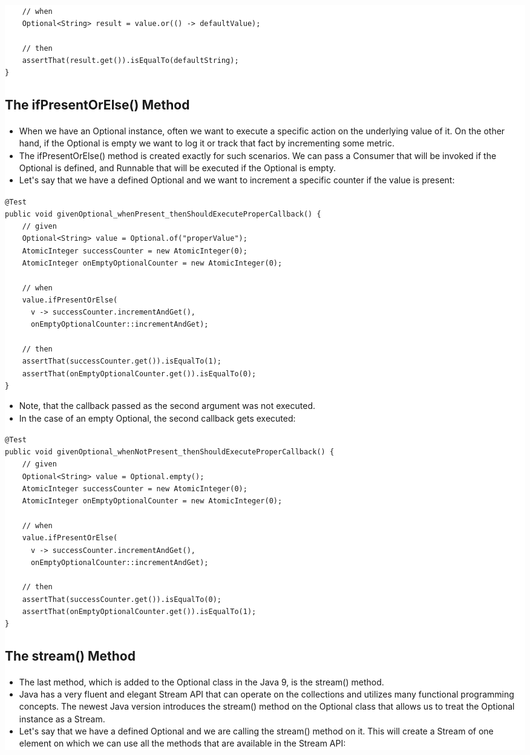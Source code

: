 ```
    // when
    Optional<String> result = value.or(() -> defaultValue);

    // then
    assertThat(result.get()).isEqualTo(defaultString);
}
```
## The ifPresentOrElse() Method
* When we have an Optional instance, often we want to execute a specific action on the underlying value of it. On the other hand, if the Optional is empty we want to log it or track that fact by incrementing some metric.
* The ifPresentOrElse() method is created exactly for such scenarios. We can pass a Consumer that will be invoked if the Optional is defined, and Runnable that will be executed if the Optional is empty.
* Let's say that we have a defined Optional and we want to increment a specific counter if the value is present:
```
@Test
public void givenOptional_whenPresent_thenShouldExecuteProperCallback() {
    // given
    Optional<String> value = Optional.of("properValue");
    AtomicInteger successCounter = new AtomicInteger(0);
    AtomicInteger onEmptyOptionalCounter = new AtomicInteger(0);

    // when
    value.ifPresentOrElse(
      v -> successCounter.incrementAndGet(), 
      onEmptyOptionalCounter::incrementAndGet);

    // then
    assertThat(successCounter.get()).isEqualTo(1);
    assertThat(onEmptyOptionalCounter.get()).isEqualTo(0);
}
```
* Note, that the callback passed as the second argument was not executed.
* In the case of an empty Optional, the second callback gets executed:
```
@Test
public void givenOptional_whenNotPresent_thenShouldExecuteProperCallback() {
    // given
    Optional<String> value = Optional.empty();
    AtomicInteger successCounter = new AtomicInteger(0);
    AtomicInteger onEmptyOptionalCounter = new AtomicInteger(0);

    // when
    value.ifPresentOrElse(
      v -> successCounter.incrementAndGet(), 
      onEmptyOptionalCounter::incrementAndGet);

    // then
    assertThat(successCounter.get()).isEqualTo(0);
    assertThat(onEmptyOptionalCounter.get()).isEqualTo(1);
}
```
## The stream() Method
* The last method, which is added to the Optional class in the Java 9, is the stream() method.
* Java has a very fluent and elegant Stream API that can operate on the collections and utilizes many functional programming concepts. The newest Java version introduces the stream() method on the Optional class that allows us to treat the Optional instance as a Stream.
* Let's say that we have a defined Optional and we are calling the stream() method on it. This will create a Stream of one element on which we can use all the methods that are available in the Stream API:
